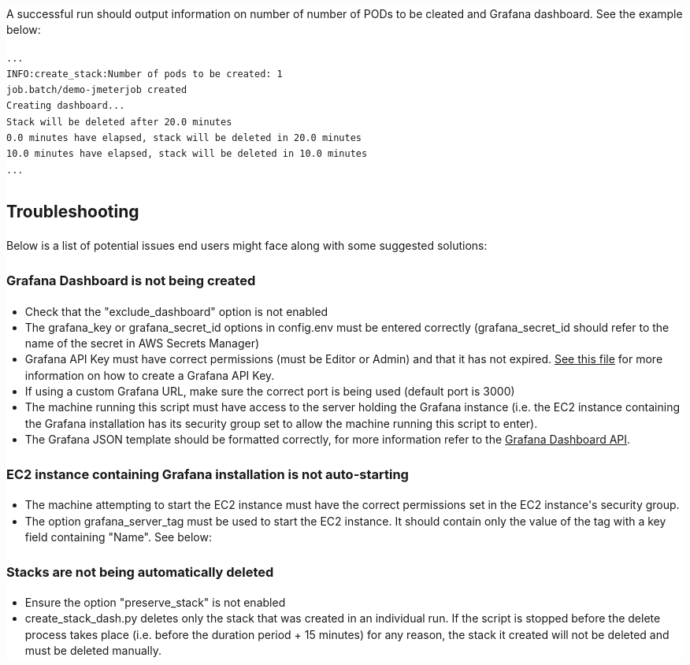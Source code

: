 A successful run should output information on number of number of PODs to be cleated and Grafana dashboard. See the example below:
```
...
INFO:create_stack:Number of pods to be created: 1
job.batch/demo-jmeterjob created
Creating dashboard...
Stack will be deleted after 20.0 minutes
0.0 minutes have elapsed, stack will be deleted in 20.0 minutes
10.0 minutes have elapsed, stack will be deleted in 10.0 minutes
...
```

## Troubleshooting

Below is a list of potential issues end users might face along with some suggested solutions:

### Grafana Dashboard is not being created
- Check that the "exclude_dashboard" option is not enabled
- The grafana_key or grafana_secret_id options in config.env must be entered correctly (grafana_secret_id should refer to the name of the secret in AWS Secrets Manager)
- Grafana API Key must have correct permissions (must be Editor or Admin) and that it has not expired. [See this file](https://github.com/k8-proxy/aws-jmeter-test-engine/blob/master/jmeter-icap-poc/instructions/how-to-use-create_dashboards-script.md) for more information on how to create a Grafana API Key.
- If using a custom Grafana URL, make sure the correct port is being used (default port is 3000)
- The machine running this script must have access to the server holding the Grafana instance (i.e. the EC2 instance containing the Grafana installation has its security group set to allow the machine running this script to enter).
- The Grafana JSON template should be formatted correctly, for more information refer to the [Grafana Dashboard API](https://grafana.com/docs/grafana/latest/http_api/dashboard/).

### EC2 instance containing Grafana installation is not auto-starting
- The machine attempting to start the EC2 instance must have the correct permissions set in the EC2 instance's security group.
- The option grafana_server_tag must be used to start the EC2 instance. It should contain only the value of the tag with a key field containing "Name". See below:

### Stacks are not being automatically deleted
- Ensure the option "preserve_stack" is not enabled
- create_stack_dash.py deletes only the stack that was created in an individual run. If the script is stopped before the delete process takes place (i.e. before the duration period + 15 minutes) for any reason, the stack it created will not be deleted and must be deleted manually.